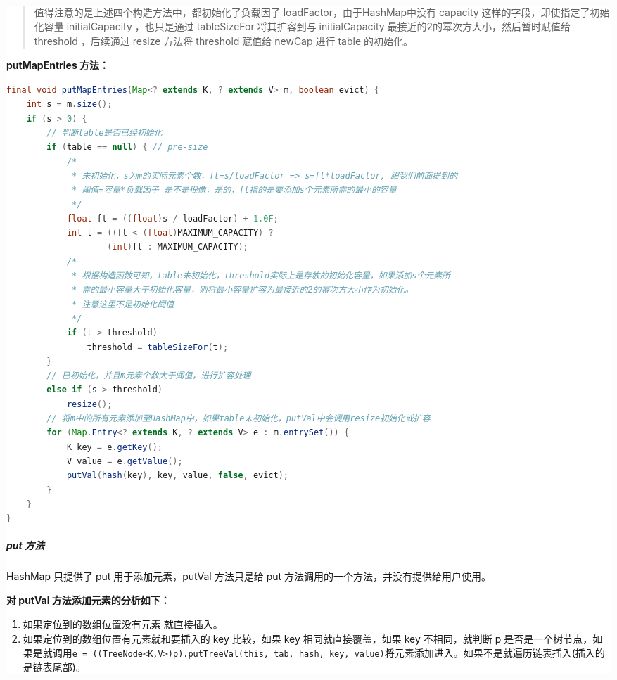 > 值得注意的是上述四个构造方法中，都初始化了负载因子 loadFactor，由于HashMap中没有 capacity 这样的字段，即使指定了初始化容量 initialCapacity ，也只是通过 tableSizeFor 将其扩容到与 initialCapacity 最接近的2的幂次方大小，然后暂时赋值给 threshold ，后续通过 resize 方法将 threshold 赋值给 newCap 进行 table 的初始化。

**putMapEntries 方法：**

```java
final void putMapEntries(Map<? extends K, ? extends V> m, boolean evict) {
    int s = m.size();
    if (s > 0) {
        // 判断table是否已经初始化
        if (table == null) { // pre-size
            /*
             * 未初始化，s为m的实际元素个数，ft=s/loadFactor => s=ft*loadFactor, 跟我们前面提到的
             * 阈值=容量*负载因子 是不是很像，是的，ft指的是要添加s个元素所需的最小的容量
             */
            float ft = ((float)s / loadFactor) + 1.0F;
            int t = ((ft < (float)MAXIMUM_CAPACITY) ?
                    (int)ft : MAXIMUM_CAPACITY);
            /*
             * 根据构造函数可知，table未初始化，threshold实际上是存放的初始化容量，如果添加s个元素所
             * 需的最小容量大于初始化容量，则将最小容量扩容为最接近的2的幂次方大小作为初始化。
             * 注意这里不是初始化阈值
             */
            if (t > threshold)
                threshold = tableSizeFor(t);
        }
        // 已初始化，并且m元素个数大于阈值，进行扩容处理
        else if (s > threshold)
            resize();
        // 将m中的所有元素添加至HashMap中，如果table未初始化，putVal中会调用resize初始化或扩容
        for (Map.Entry<? extends K, ? extends V> e : m.entrySet()) {
            K key = e.getKey();
            V value = e.getValue();
            putVal(hash(key), key, value, false, evict);
        }
    }
}
```

##### put 方法

HashMap 只提供了 put 用于添加元素，putVal 方法只是给 put 方法调用的一个方法，并没有提供给用户使用。

**对 putVal 方法添加元素的分析如下：**

1. 如果定位到的数组位置没有元素 就直接插入。
2. 如果定位到的数组位置有元素就和要插入的 key 比较，如果 key 相同就直接覆盖，如果 key 不相同，就判断 p 是否是一个树节点，如果是就调用`e = ((TreeNode<K,V>)p).putTreeVal(this, tab, hash, key, value)`将元素添加进入。如果不是就遍历链表插入(插入的是链表尾部)。
